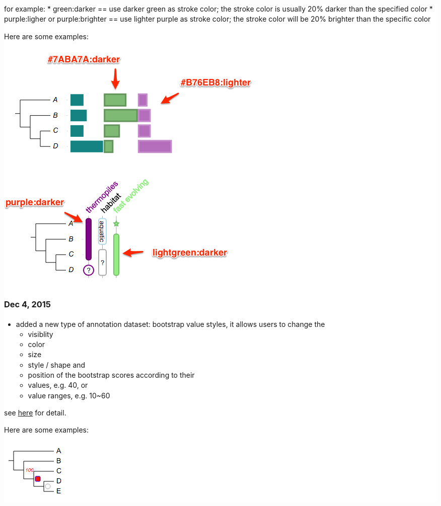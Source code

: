 for example:
	* green:darker == use darker green as stroke color; the stroke color is usually 20% darker than the specified color
	* purple:ligher or purple:brighter == use lighter purple as stroke color; the stroke color will be 20% brighter than the specific color

Here are some examples:

![](images/WhatsNew_barplot_use_darker_lighter_as_strokecolor.png)

![](images/WhatsNew_columnplots_popup_annotated.png)

### Dec 4, 2015
* added a new type of annotation dataset: bootstrap value styles, it allows users to change the
	* visiblity
	* color
	* size
	* style / shape and
	* position of the bootstrap scores according to their
	* values, e.g. 40, or
	* value ranges, e.g. 10~60

see [here](/datasets/11_bootstrap/DatasetBootstrapValueStyle.md) for detail.

Here are some examples:

![](images/WhatsNew_bootstrapValueStyles.png)
